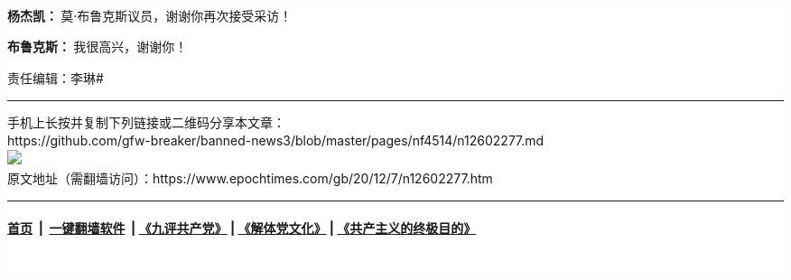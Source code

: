 <p>
 <strong>
  杨杰凯：
 </strong>
 莫·布鲁克斯议员，谢谢你再次接受采访！
</p>
<p>
 <strong>
  布鲁克斯：
 </strong>
 我很高兴，谢谢你！
</p>
<p>
 责任编辑：李琳#
</p>
</div>
<hr/>
手机上长按并复制下列链接或二维码分享本文章：<br/>
https://github.com/gfw-breaker/banned-news3/blob/master/pages/nf4514/n12602277.md <br/>
<a href='https://github.com/gfw-breaker/banned-news3/blob/master/pages/nf4514/n12602277.md'><img src='https://github.com/gfw-breaker/banned-news3/blob/master/pages/nf4514/n12602277.md.png'/></a> <br/>
原文地址（需翻墙访问）：https://www.epochtimes.com/gb/20/12/7/n12602277.htm


------------------------
#### [首页](https://github.com/gfw-breaker/banned-news3/blob/master/README.md) &nbsp;|&nbsp; [一键翻墙软件](https://github.com/gfw-breaker/nogfw/blob/master/README.md) &nbsp;| [《九评共产党》](https://github.com/gfw-breaker/9ping.md/blob/master/README.md#九评之一评共产党是什么) | [《解体党文化》](https://github.com/gfw-breaker/jtdwh.md/blob/master/README.md) | [《共产主义的终极目的》](https://github.com/gfw-breaker/gczydzjmd.md/blob/master/README.md)


<img src='http://gfw-breaker.win/banned-news3/pages/nf4514/n12602277.md' width='0px' height='0px'/>